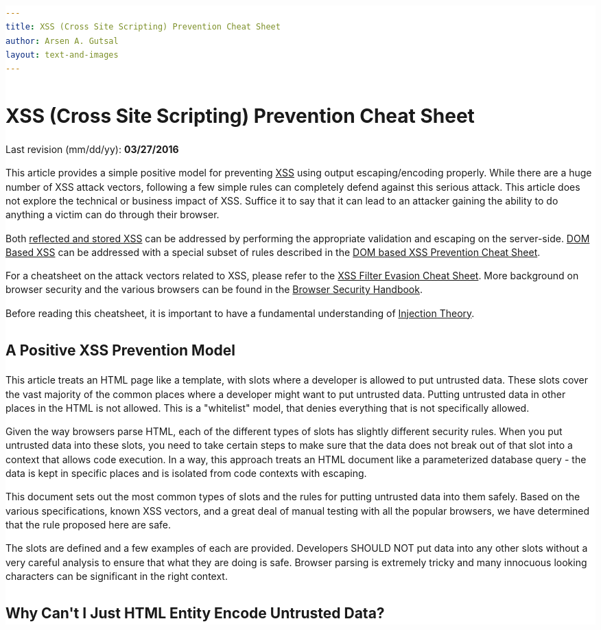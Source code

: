 ```yaml
---
title: XSS (Cross Site Scripting) Prevention Cheat Sheet
author: Arsen A. Gutsal
layout: text-and-images
---
```


# XSS (Cross Site Scripting) Prevention Cheat Sheet

Last revision (mm/dd/yy): **03/27/2016**

This article provides a simple positive model for preventing [XSS][1] using output escaping/encoding properly. While there are a huge number of XSS attack vectors, following a few simple rules can completely defend against this serious attack. This article does not explore the technical or business impact of XSS. Suffice it to say that it can lead to an attacker gaining the ability to do anything a victim can do through their browser.

Both [ reflected and stored XSS][2] can be addressed by performing the appropriate validation and escaping on the server-side. [DOM Based XSS][3] can be addressed with a special subset of rules described in the [DOM based XSS Prevention Cheat Sheet][4].

For a cheatsheet on the attack vectors related to XSS, please refer to the [XSS Filter Evasion Cheat Sheet][5]. More background on browser security and the various browsers can be found in the [Browser Security Handbook][6].

Before reading this cheatsheet, it is important to have a fundamental understanding of [Injection Theory][7].

## A Positive XSS Prevention Model

This article treats an HTML page like a template, with slots where a developer is allowed to put untrusted data. These slots cover the vast majority of the common places where a developer might want to put untrusted data. Putting untrusted data in other places in the HTML is not allowed. This is a "whitelist" model, that denies everything that is not specifically allowed.

Given the way browsers parse HTML, each of the different types of slots has slightly different security rules. When you put untrusted data into these slots, you need to take certain steps to make sure that the data does not break out of that slot into a context that allows code execution. In a way, this approach treats an HTML document like a parameterized database query - the data is kept in specific places and is isolated from code contexts with escaping.

This document sets out the most common types of slots and the rules for putting untrusted data into them safely. Based on the various specifications, known XSS vectors, and a great deal of manual testing with all the popular browsers, we have determined that the rule proposed here are safe.

The slots are defined and a few examples of each are provided. Developers SHOULD NOT put data into any other slots without a very careful analysis to ensure that what they are doing is safe. Browser parsing is extremely tricky and many innocuous looking characters can be significant in the right context.

## Why Can't I Just HTML Entity Encode Untrusted Data?


[1]: /index.php/XSS "XSS"
[2]: /index.php/XSS#Stored_and_Reflected_XSS_Attacks "XSS"
[3]: /index.php/DOM_Based_XSS "DOM Based XSS"
[4]: /index.php/DOM_based_XSS_Prevention_Cheat_Sheet "DOM based XSS Prevention Cheat Sheet"
[5]: /index.php/XSS_Filter_Evasion_Cheat_Sheet "XSS Filter Evasion Cheat Sheet"
[6]: http://code.google.com/p/browsersec/
[7]: /index.php/Injection_Theory "Injection Theory"
[8]: http://wpl.codeplex.com
[9]: http://msdn.microsoft.com/en-us/library/ms972969.aspx#securitybarriers_topic6
[10]: /index.php/ESAPI "ESAPI"
[11]: /index.php/OWASP_Java_Encoder_Project "OWASP Java Encoder Project"
[12]: http://www.w3.org/TR/html4/sgml/entities.html
[13]: http://code.google.com/p/owasp-esapi-java/source/browse/trunk/src/main/java/org/owasp/esapi/codecs/HTMLEntityCodec.java
[14]: http://code.google.com/p/owasp-esapi-java/source/browse/trunk/src/main/java/org/owasp/esapi/codecs/JavaScriptCodec.java
[15]: https://www.owasp.org/index.php/XSS_(Cross_Site_Scripting)_Prevention_Cheat_Sheet#Output_Encoding_Rules_Summary
[16]: http://code.google.com/p/owasp-esapi-java/source/browse/trunk/src/main/java/org/owasp/esapi/codecs/CSSCodec.java
[17]: http://code.google.com/p/owasp-esapi-java/source/browse/trunk/src/main/java/org/owasp/esapi/codecs/PercentCodec.java
[18]: https://www.owasp.org/index.php/XSS_Filter_Evasion_Cheat_Sheet
[19]: /index.php/HTTPOnly "HTTPOnly"
[20]: /index.php/Content_Security_Policy "Content Security Policy"
[21]: https://docs.angularjs.org/api/ng/service/$sce
[22]: https://golang.org/pkg/html/template/
[23]: https://www.owasp.org/index.php/XSS_(Cross_Site_Scripting)_Prevention_Cheat_Sheet#RULE_.232_-_Attribute_Escape_Before_Inserting_Untrusted_Data_into_HTML_Common_Attributes